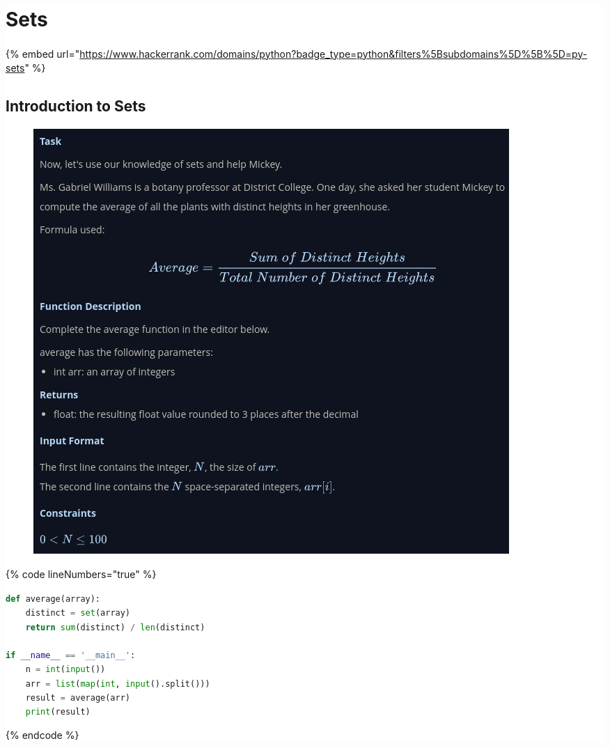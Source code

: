 # Sets

{% embed url="https://www.hackerrank.com/domains/python?badge_type=python&filters%5Bsubdomains%5D%5B%5D=py-sets" %}

## Introduction to Sets

<figure><img src="../.gitbook/assets/image (2) (1) (1) (1) (1) (1) (1).png" alt=""><figcaption></figcaption></figure>

{% code lineNumbers="true" %}
```python
def average(array):
    distinct = set(array)
    return sum(distinct) / len(distinct)

if __name__ == '__main__':
    n = int(input())
    arr = list(map(int, input().split()))
    result = average(arr)
    print(result)
```
{% endcode %}
